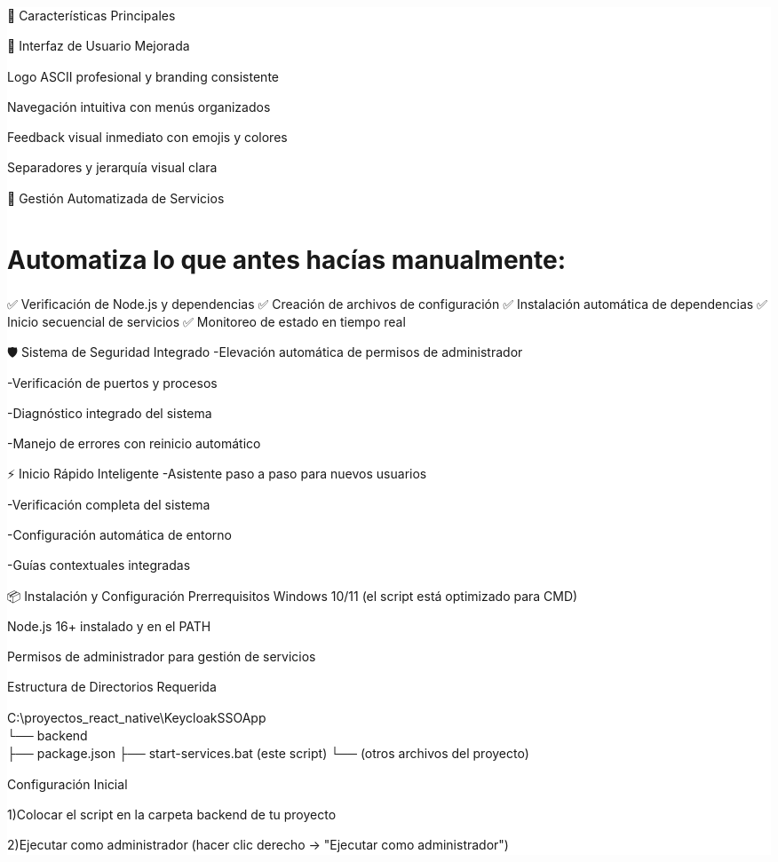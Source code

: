 🚀 Características Principales

🎪 Interfaz de Usuario Mejorada

Logo ASCII profesional y branding consistente

Navegación intuitiva con menús organizados

Feedback visual inmediato con emojis y colores

Separadores y jerarquía visual clara

🔧 Gestión Automatizada de Servicios

# Automatiza lo que antes hacías manualmente:
✅ Verificación de Node.js y dependencias
✅ Creación de archivos de configuración
✅ Instalación automática de dependencias
✅ Inicio secuencial de servicios
✅ Monitoreo de estado en tiempo real

🛡️ Sistema de Seguridad Integrado
-Elevación automática de permisos de administrador

-Verificación de puertos y procesos

-Diagnóstico integrado del sistema

-Manejo de errores con reinicio automático

⚡ Inicio Rápido Inteligente
-Asistente paso a paso para nuevos usuarios

-Verificación completa del sistema

-Configuración automática de entorno

-Guías contextuales integradas

📦 Instalación y Configuración
Prerrequisitos
Windows 10/11 (el script está optimizado para CMD)

Node.js 16+ instalado y en el PATH

Permisos de administrador para gestión de servicios

Estructura de Directorios Requerida

C:\proyectos_react_native\KeycloakSSOApp\
└── backend\
    ├── package.json
    ├── start-services.bat  (este script)
    └── (otros archivos del proyecto)

Configuración Inicial

1)Colocar el script en la carpeta backend de tu proyecto

2)Ejecutar como administrador (hacer clic derecho → "Ejecutar como administrador")
